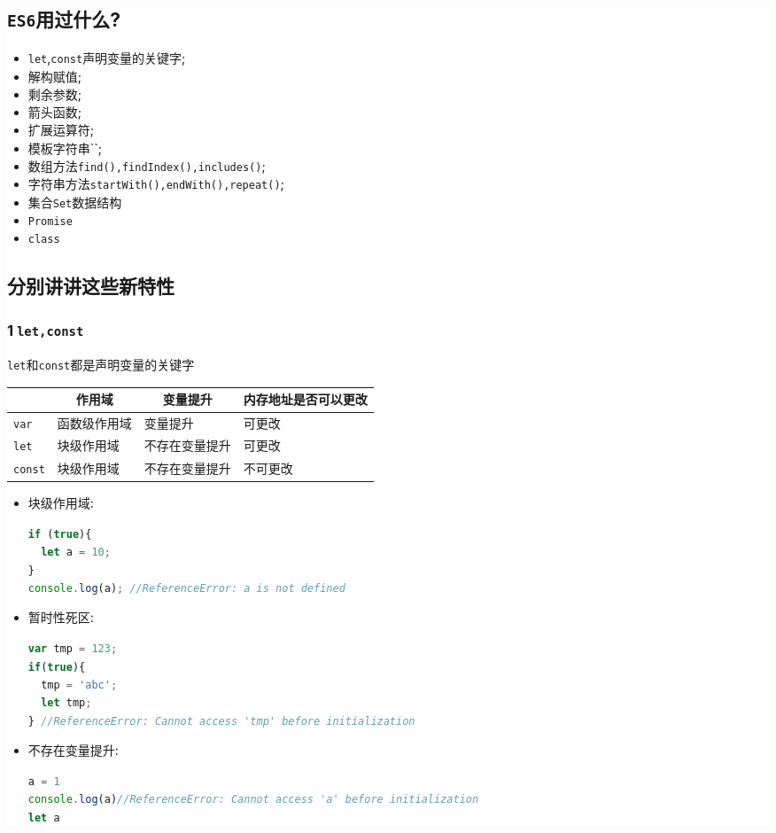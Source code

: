 ## `ES6`用过什么?

- `let`,`const`声明变量的关键字;
- 解构赋值;
- 剩余参数;
- 箭头函数;
- 扩展运算符;
- 模板字符串``;
- 数组方法`find(),findIndex(),includes()`;
- 字符串方法`startWith(),endWith(),repeat()`;
- 集合`Set`数据结构
- `Promise`
- `class`

## 分别讲讲这些新特性

### 1 `let,const`

`let`和`const`都是声明变量的关键字

|         | 作用域       | 变量提升       | 内存地址是否可以更改 |
| ------- | ------------ | -------------- | -------------------- |
| `var`   | 函数级作用域 | 变量提升       | 可更改               |
| `let`   | 块级作用域   | 不存在变量提升 | 可更改               |
| `const` | 块级作用域   | 不存在变量提升 | 不可更改             |

- 块级作用域:

  ```js
  if (true){
  	let a = 10;
  }
  console.log(a); //ReferenceError: a is not defined
  ```

- 暂时性死区:

  ```js
  var tmp = 123;
  if(true){
  	tmp = 'abc';
  	let tmp;
  } //ReferenceError: Cannot access 'tmp' before initialization
  ```

- 不存在变量提升:

  ```js
  a = 1
  console.log(a)//ReferenceError: Cannot access 'a' before initialization
  let a
  ```
